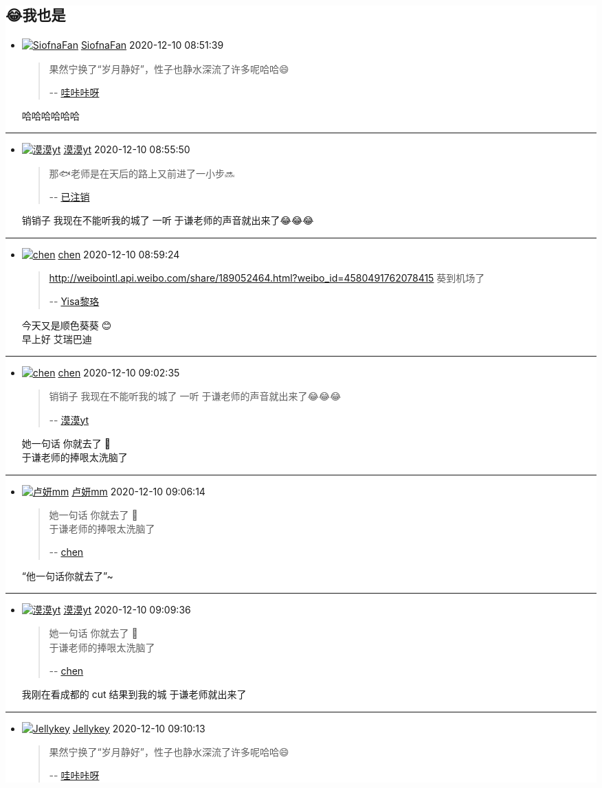   😂我也是  
---
* [![SiofnaFan](../../image/icon/u180076918-2.jpg)](https://www.douban.com/people/180076918/)    [SiofnaFan](https://www.douban.com/people/180076918/)    2020-12-10 08:51:39  
  >果然宁换了“岁月静好”，性子也静水深流了许多呢哈哈😄  
  >
  >-- [哇咔咔呀](https://www.douban.com/people/213342632/)  
  
  哈哈哈哈哈哈  
---
* [![漠漠yt](../../image/icon/u223048792-1.jpg)](https://www.douban.com/people/223048792/)    [漠漠yt](https://www.douban.com/people/223048792/)    2020-12-10 08:55:50  
  >那🐟老师是在天后的路上又前进了一小步🔜  
  >
  >-- [已注销](https://www.douban.com/people/187860590/)  
  
  销销子 我现在不能听我的城了 一听 于谦老师的声音就出来了😂😂😂  
---
* [![chen](../../image/icon/u179141216-2.jpg)](https://www.douban.com/people/179141216/)    [chen](https://www.douban.com/people/179141216/)    2020-12-10 08:59:24  
  >http://weibointl.api.weibo.com/share/189052464.html?weibo_id=4580491762078415 葵到机场了  
  >
  >-- [Yisa黎珞](https://www.douban.com/people/217273308/)  
  
  今天又是顺色葵葵 😊  
  早上好 艾瑞巴迪  
---
* [![chen](../../image/icon/u179141216-2.jpg)](https://www.douban.com/people/179141216/)    [chen](https://www.douban.com/people/179141216/)    2020-12-10 09:02:35  
  >销销子 我现在不能听我的城了 一听 于谦老师的声音就出来了😂😂😂  
  >
  >-- [漠漠yt](https://www.douban.com/people/223048792/)  
  
  她一句话 你就去了 🤣  
  于谦老师的捧哏太洗脑了  
---
* [![卢妍mm](../../image/icon/u80682689-3.jpg)](https://www.douban.com/people/80682689/)    [卢妍mm](https://www.douban.com/people/80682689/)    2020-12-10 09:06:14  
  >她一句话 你就去了 🤣  
  >于谦老师的捧哏太洗脑了  
  >
  >-- [chen](https://www.douban.com/people/179141216/)  
  
  “他一句话你就去了”~  
---
* [![漠漠yt](../../image/icon/u223048792-1.jpg)](https://www.douban.com/people/223048792/)    [漠漠yt](https://www.douban.com/people/223048792/)    2020-12-10 09:09:36  
  >她一句话 你就去了 🤣  
  >于谦老师的捧哏太洗脑了  
  >
  >-- [chen](https://www.douban.com/people/179141216/)  
  
  我刚在看成都的 cut  结果到我的城 于谦老师就出来了  
---
* [![Jellykey](../../image/icon/u227281208-18.jpg)](https://www.douban.com/people/227281208/)    [Jellykey](https://www.douban.com/people/227281208/)    2020-12-10 09:10:13  
  >果然宁换了“岁月静好”，性子也静水深流了许多呢哈哈😄  
  >
  >-- [哇咔咔呀](https://www.douban.com/people/213342632/)  
  